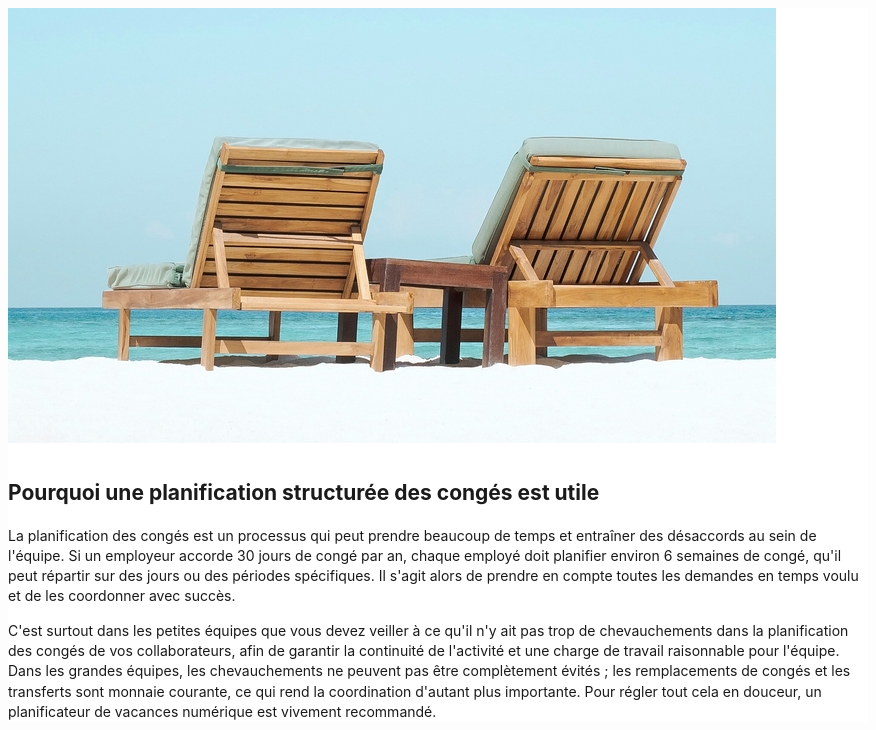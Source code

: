 ![Deux chaises longues sont visibles après que le congé a été déposé avec succès](Sonderfall-unbezahlter-Urlaub.jpg)

## Pourquoi une planification structurée des congés est utile

La planification des congés est un processus qui peut prendre beaucoup de temps et entraîner des désaccords au sein de l'équipe. Si un employeur accorde 30 jours de congé par an, chaque employé doit planifier environ 6 semaines de congé, qu'il peut répartir sur des jours ou des périodes spécifiques. Il s'agit alors de prendre en compte toutes les demandes en temps voulu et de les coordonner avec succès.

C'est surtout dans les petites équipes que vous devez veiller à ce qu'il n'y ait pas trop de chevauchements dans la planification des congés de vos collaborateurs, afin de garantir la continuité de l'activité et une charge de travail raisonnable pour l'équipe. Dans les grandes équipes, les chevauchements ne peuvent pas être complètement évités ; les remplacements de congés et les transferts sont monnaie courante, ce qui rend la coordination d'autant plus importante. Pour régler tout cela en douceur, un planificateur de vacances numérique est vivement recommandé.
